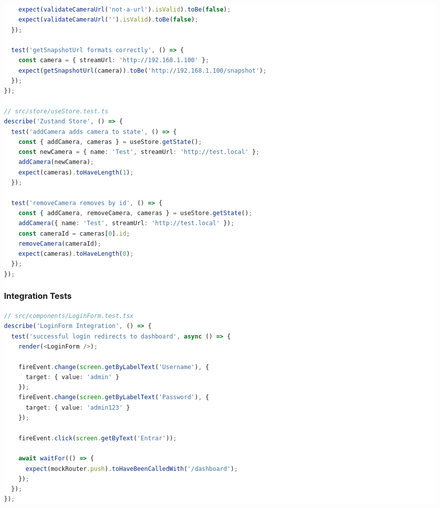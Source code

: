 ```typescript
    expect(validateCameraUrl('not-a-url').isValid).toBe(false);
    expect(validateCameraUrl('').isValid).toBe(false);
  });

  test('getSnapshotUrl formats correctly', () => {
    const camera = { streamUrl: 'http://192.168.1.100' };
    expect(getSnapshotUrl(camera)).toBe('http://192.168.1.100/snapshot');
  });
});

// src/store/useStore.test.ts
describe('Zustand Store', () => {
  test('addCamera adds camera to state', () => {
    const { addCamera, cameras } = useStore.getState();
    const newCamera = { name: 'Test', streamUrl: 'http://test.local' };
    addCamera(newCamera);
    expect(cameras).toHaveLength(1);
  });

  test('removeCamera removes by id', () => {
    const { addCamera, removeCamera, cameras } = useStore.getState();
    addCamera({ name: 'Test', streamUrl: 'http://test.local' });
    const cameraId = cameras[0].id;
    removeCamera(cameraId);
    expect(cameras).toHaveLength(0);
  });
});
```

### Integration Tests

```typescript
// src/components/LoginForm.test.tsx
describe('LoginForm Integration', () => {
  test('successful login redirects to dashboard', async () => {
    render(<LoginForm />);

    fireEvent.change(screen.getByLabelText('Username'), {
      target: { value: 'admin' }
    });
    fireEvent.change(screen.getByLabelText('Password'), {
      target: { value: 'admin123' }
    });

    fireEvent.click(screen.getByText('Entrar'));

    await waitFor(() => {
      expect(mockRouter.push).toHaveBeenCalledWith('/dashboard');
    });
  });
});
```
